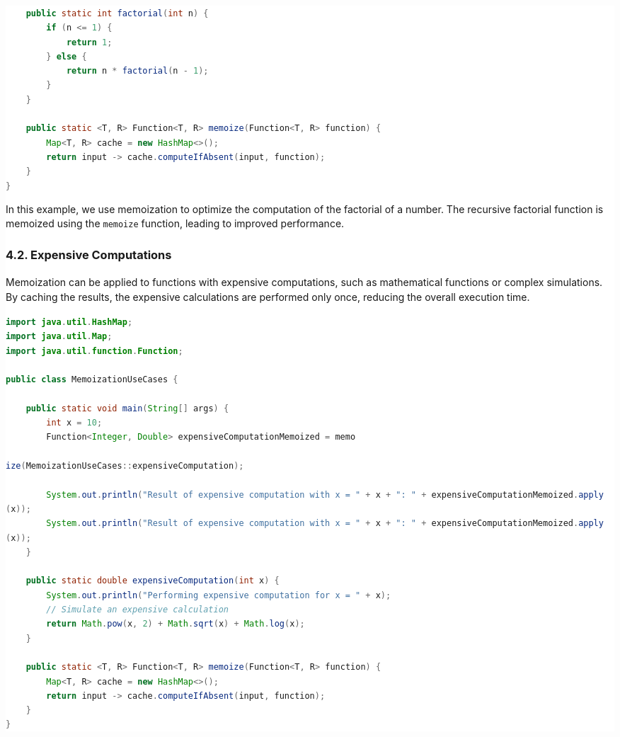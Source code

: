 ```java
    public static int factorial(int n) {
        if (n <= 1) {
            return 1;
        } else {
            return n * factorial(n - 1);
        }
    }

    public static <T, R> Function<T, R> memoize(Function<T, R> function) {
        Map<T, R> cache = new HashMap<>();
        return input -> cache.computeIfAbsent(input, function);
    }
}
```

In this example, we use memoization to optimize the computation of the factorial of a number. The recursive factorial function is memoized using the `memoize` function, leading to improved performance.

### 4.2. Expensive Computations

Memoization can be applied to functions with expensive computations, such as mathematical functions or complex simulations. By caching the results, the expensive calculations are performed only once, reducing the overall execution time.

```java
import java.util.HashMap;
import java.util.Map;
import java.util.function.Function;

public class MemoizationUseCases {

    public static void main(String[] args) {
        int x = 10;
        Function<Integer, Double> expensiveComputationMemoized = memo

ize(MemoizationUseCases::expensiveComputation);

        System.out.println("Result of expensive computation with x = " + x + ": " + expensiveComputationMemoized.apply(x));
        System.out.println("Result of expensive computation with x = " + x + ": " + expensiveComputationMemoized.apply(x));
    }

    public static double expensiveComputation(int x) {
        System.out.println("Performing expensive computation for x = " + x);
        // Simulate an expensive calculation
        return Math.pow(x, 2) + Math.sqrt(x) + Math.log(x);
    }

    public static <T, R> Function<T, R> memoize(Function<T, R> function) {
        Map<T, R> cache = new HashMap<>();
        return input -> cache.computeIfAbsent(input, function);
    }
}
```
